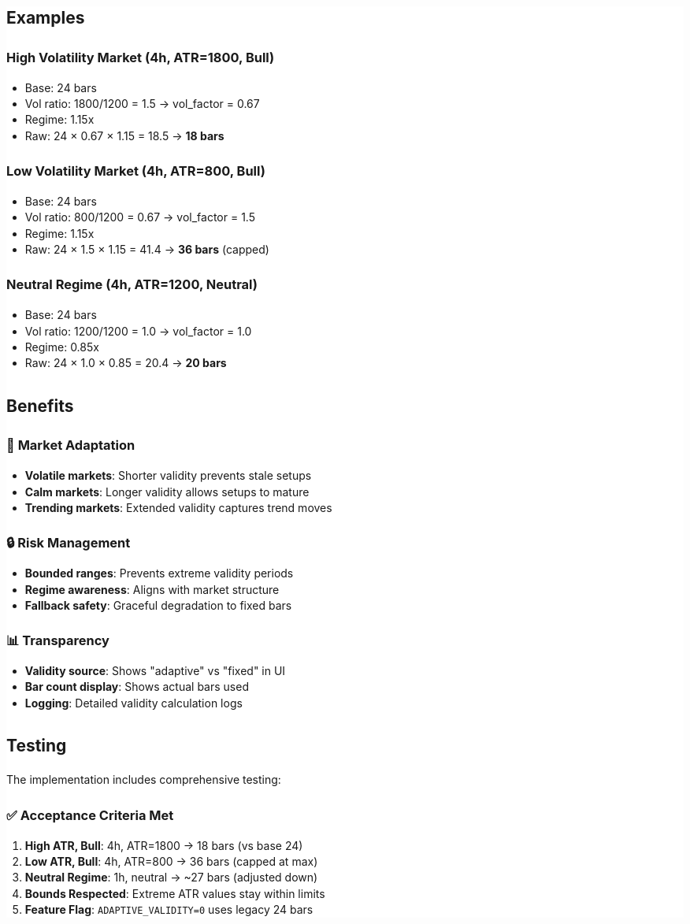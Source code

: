 ```python
```

## Examples

### **High Volatility Market (4h, ATR=1800, Bull)**
- Base: 24 bars
- Vol ratio: 1800/1200 = 1.5 → vol_factor = 0.67
- Regime: 1.15x
- Raw: 24 × 0.67 × 1.15 = 18.5 → **18 bars**

### **Low Volatility Market (4h, ATR=800, Bull)**
- Base: 24 bars
- Vol ratio: 800/1200 = 0.67 → vol_factor = 1.5
- Regime: 1.15x
- Raw: 24 × 1.5 × 1.15 = 41.4 → **36 bars** (capped)

### **Neutral Regime (4h, ATR=1200, Neutral)**
- Base: 24 bars
- Vol ratio: 1200/1200 = 1.0 → vol_factor = 1.0
- Regime: 0.85x
- Raw: 24 × 1.0 × 0.85 = 20.4 → **20 bars**

## Benefits

### 🎯 **Market Adaptation**
- **Volatile markets**: Shorter validity prevents stale setups
- **Calm markets**: Longer validity allows setups to mature
- **Trending markets**: Extended validity captures trend moves

### 🔒 **Risk Management**
- **Bounded ranges**: Prevents extreme validity periods
- **Regime awareness**: Aligns with market structure
- **Fallback safety**: Graceful degradation to fixed bars

### 📊 **Transparency**
- **Validity source**: Shows "adaptive" vs "fixed" in UI
- **Bar count display**: Shows actual bars used
- **Logging**: Detailed validity calculation logs

## Testing

The implementation includes comprehensive testing:

### ✅ **Acceptance Criteria Met**
1. **High ATR, Bull**: 4h, ATR=1800 → 18 bars (vs base 24)
2. **Low ATR, Bull**: 4h, ATR=800 → 36 bars (capped at max)
3. **Neutral Regime**: 1h, neutral → ~27 bars (adjusted down)
4. **Bounds Respected**: Extreme ATR values stay within limits
5. **Feature Flag**: `ADAPTIVE_VALIDITY=0` uses legacy 24 bars
